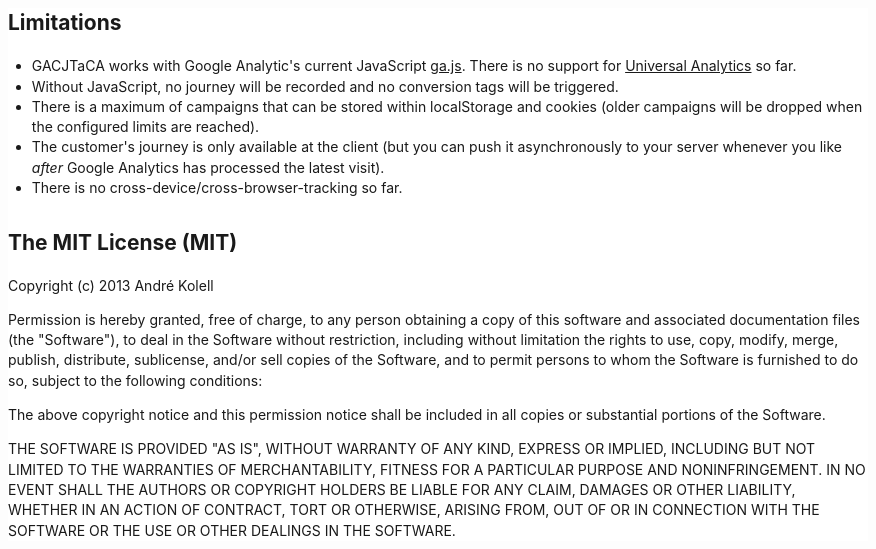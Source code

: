 
## Limitations

* GACJTaCA works with Google Analytic's current JavaScript [ga.js](https://developers.google.com/analytics/devguides/collection/gajs/). There is no support for [Universal Analytics](https://developers.google.com/analytics/devguides/collection/analyticsjs/) so far.
* Without JavaScript, no journey will be recorded and no conversion tags will be triggered.
* There is a maximum of campaigns that can be stored within localStorage and cookies (older campaigns will be dropped when the configured limits are reached).
* The customer's journey is only available at the client (but you can push it asynchronously to your server whenever you like *after* Google Analytics has processed the latest visit).
* There is no cross-device/cross-browser-tracking so far.


## The MIT License (MIT)

Copyright (c) 2013 André Kolell

Permission is hereby granted, free of charge, to any person obtaining a copy of this software and associated
documentation files (the "Software"), to deal in the Software without restriction, including without limitation the
rights to use, copy, modify, merge, publish, distribute, sublicense, and/or sell copies of the Software, and to permit
persons to whom the Software is furnished to do so, subject to the following conditions:

The above copyright notice and this permission notice shall be included in all copies or substantial portions of the
Software.

THE SOFTWARE IS PROVIDED "AS IS", WITHOUT WARRANTY OF ANY KIND, EXPRESS OR IMPLIED, INCLUDING BUT NOT LIMITED TO THE
WARRANTIES OF MERCHANTABILITY, FITNESS FOR A PARTICULAR PURPOSE AND NONINFRINGEMENT. IN NO EVENT SHALL THE AUTHORS OR
COPYRIGHT HOLDERS BE LIABLE FOR ANY CLAIM, DAMAGES OR OTHER LIABILITY, WHETHER IN AN ACTION OF CONTRACT, TORT OR
OTHERWISE, ARISING FROM, OUT OF OR IN CONNECTION WITH THE SOFTWARE OR THE USE OR OTHER DEALINGS IN THE SOFTWARE.
